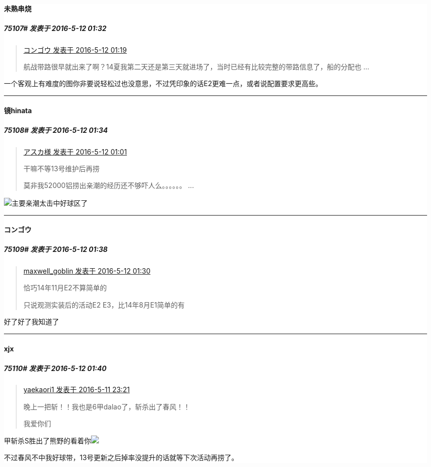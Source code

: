 ####  未熟串烧  
##### 75107#       发表于 2016-5-12 01:32


<blockquote><a href="httphttps://bbs.saraba1st.com/2b/forum.php?mod=redirect&amp;goto=findpost&amp;pid=32403394&amp;ptid=930880" target="_blank">コンゴウ 发表于 2016-5-12 01:19</a>

航战带路很早就出来了啊？14夏我第二天还是第三天就进场了，当时已经有比较完整的带路信息了，船的分配也 ...</blockquote>
一个客观上有难度的图你非要说轻松过也没意思，不过凭印象的话E2更难一点，或者说配置要求更高些。


*****

####  镜hinata  
##### 75108#       发表于 2016-5-12 01:34


<blockquote><a href="httphttps://bbs.saraba1st.com/2b/forum.php?mod=redirect&amp;goto=findpost&amp;pid=32403330&amp;ptid=930880" target="_blank">アスカ様 发表于 2016-5-12 01:01</a>

干嘛不等13号维护后再捞


莫非我52000铝捞出亲潮的经历还不够吓人么。。。。。。 ...</blockquote>
<img src="https://static.saraba1st.com/image/smiley/face/31.gif" referrerpolicy="no-referrer">主要亲潮太击中好球区了


*****

####  コンゴウ  
##### 75109#       发表于 2016-5-12 01:38


<blockquote><a href="httphttps://bbs.saraba1st.com/2b/forum.php?mod=redirect&amp;goto=findpost&amp;pid=32403447&amp;ptid=930880" target="_blank">maxwell_goblin 发表于 2016-5-12 01:30</a>

恰巧14年11月E2不算简单的


只说观测实装后的活动E2 E3，比14年8月E1简单的有</blockquote>
好了好了我知道了


*****

####  xjx  
##### 75110#       发表于 2016-5-12 01:40


<blockquote><a href="httphttps://bbs.saraba1st.com/2b/forum.php?mod=redirect&amp;goto=findpost&amp;pid=32402640&amp;ptid=930880" target="_blank">yaekaori1 发表于 2016-5-11 23:21</a>

晚上一把斩！！我也是6甲dalao了，斩杀出了春风！！

我爱你们</blockquote>
甲斩杀S胜出了熊野的看着你<img src="https://static.saraba1st.com/image/smiley/face/117.gif" referrerpolicy="no-referrer">

不过春风不中我好球带，13号更新之后掉率没提升的话就等下次活动再捞了。
